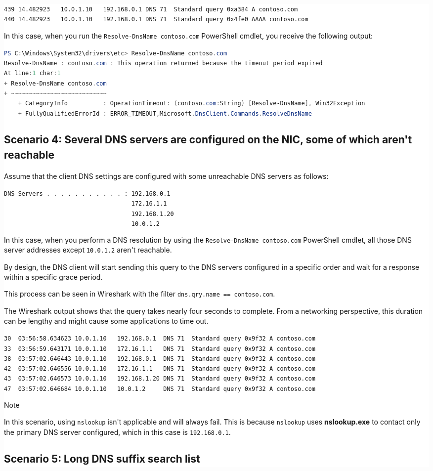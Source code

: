 ```output
439 14.482923   10.0.1.10   192.168.0.1 DNS 71  Standard query 0xa384 A contoso.com
440 14.482923   10.0.1.10   192.168.0.1 DNS 71  Standard query 0x4fe0 AAAA contoso.com
```

In this case, when you run the `Resolve-DnsName contoso.com` PowerShell cmdlet, you receive the following output:

```powershell
PS C:\Windows\System32\drivers\etc> Resolve-DnsName contoso.com
Resolve-DnsName : contoso.com : This operation returned because the timeout period expired
At line:1 char:1
+ Resolve-DnsName contoso.com
+ ~~~~~~~~~~~~~~~~~~~~~~~~~~~
    + CategoryInfo          : OperationTimeout: (contoso.com:String) [Resolve-DnsName], Win32Exception
    + FullyQualifiedErrorId : ERROR_TIMEOUT,Microsoft.DnsClient.Commands.ResolveDnsName
```

## Scenario 4: Several DNS servers are configured on the NIC, some of which aren't reachable

Assume that the client DNS settings are configured with some unreachable DNS servers as follows:

```console
DNS Servers . . . . . . . . . . . : 192.168.0.1
                                    172.16.1.1
                                    192.168.1.20
                                    10.0.1.2
```

In this case, when you perform a DNS resolution by using the `Resolve-DnsName contoso.com` PowerShell cmdlet, all those DNS server addresses except `10.0.1.2` aren't reachable.

By design, the DNS client will start sending this query to the DNS servers configured in a specific order and wait for a response within a specific grace period.

This process can be seen in Wireshark with the filter `dns.qry.name == contoso.com`.

The Wireshark output shows that the query takes nearly four seconds to complete. From a networking perspective, this duration can be lengthy and might cause some applications to time out.

```output
30  03:56:58.634623 10.0.1.10   192.168.0.1  DNS 71  Standard query 0x9f32 A contoso.com
33  03:56:59.643171 10.0.1.10   172.16.1.1   DNS 71  Standard query 0x9f32 A contoso.com
38  03:57:02.646443 10.0.1.10   192.168.0.1  DNS 71  Standard query 0x9f32 A contoso.com
42  03:57:02.646556 10.0.1.10   172.16.1.1   DNS 71  Standard query 0x9f32 A contoso.com
43  03:57:02.646573 10.0.1.10   192.168.1.20 DNS 71  Standard query 0x9f32 A contoso.com
47  03:57:02.646684 10.0.1.10   10.0.1.2     DNS 71  Standard query 0x9f32 A contoso.com
```

> [!NOTE]
> In this scenario, using `nslookup` isn't applicable and will always fail. This is because `nslookup` uses **nslookup.exe** to contact only the primary DNS server configured, which in this case is `192.168.0.1`.

## Scenario 5: Long DNS suffix search list
